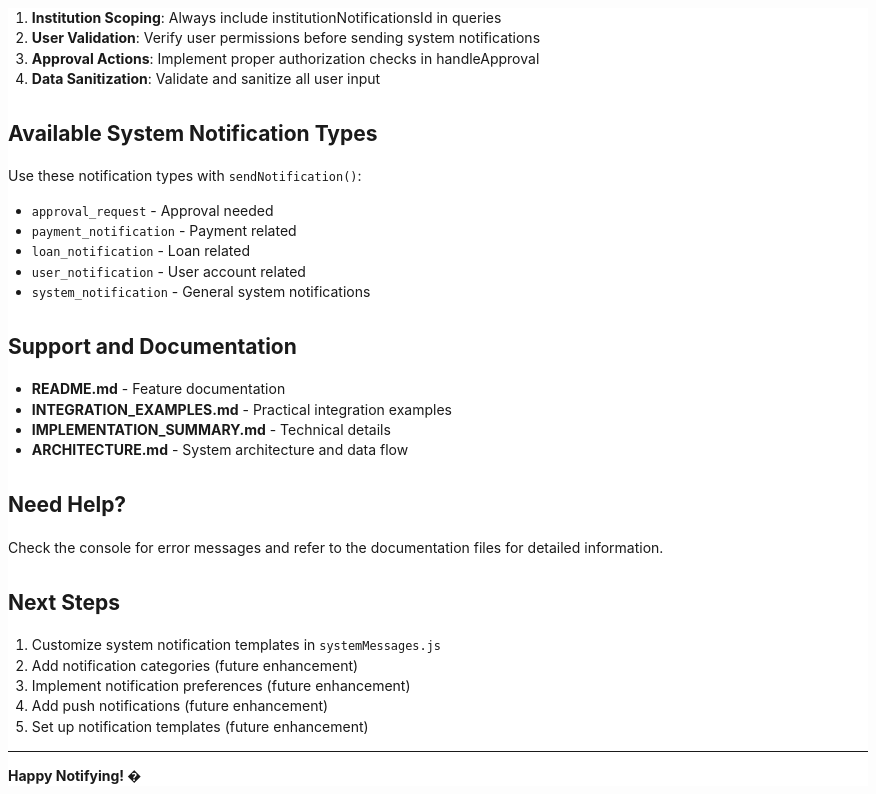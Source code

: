 1. **Institution Scoping**: Always include institutionNotificationsId in queries
2. **User Validation**: Verify user permissions before sending system notifications
3. **Approval Actions**: Implement proper authorization checks in handleApproval
4. **Data Sanitization**: Validate and sanitize all user input

## Available System Notification Types

Use these notification types with `sendNotification()`:

- `approval_request` - Approval needed
- `payment_notification` - Payment related
- `loan_notification` - Loan related
- `user_notification` - User account related
- `system_notification` - General system notifications

## Support and Documentation

- **README.md** - Feature documentation
- **INTEGRATION_EXAMPLES.md** - Practical integration examples
- **IMPLEMENTATION_SUMMARY.md** - Technical details
- **ARCHITECTURE.md** - System architecture and data flow

## Need Help?

Check the console for error messages and refer to the documentation files for detailed information.

## Next Steps

1. Customize system notification templates in `systemMessages.js`
2. Add notification categories (future enhancement)
3. Implement notification preferences (future enhancement)
4. Add push notifications (future enhancement)
5. Set up notification templates (future enhancement)

---

**Happy Notifying! �**
